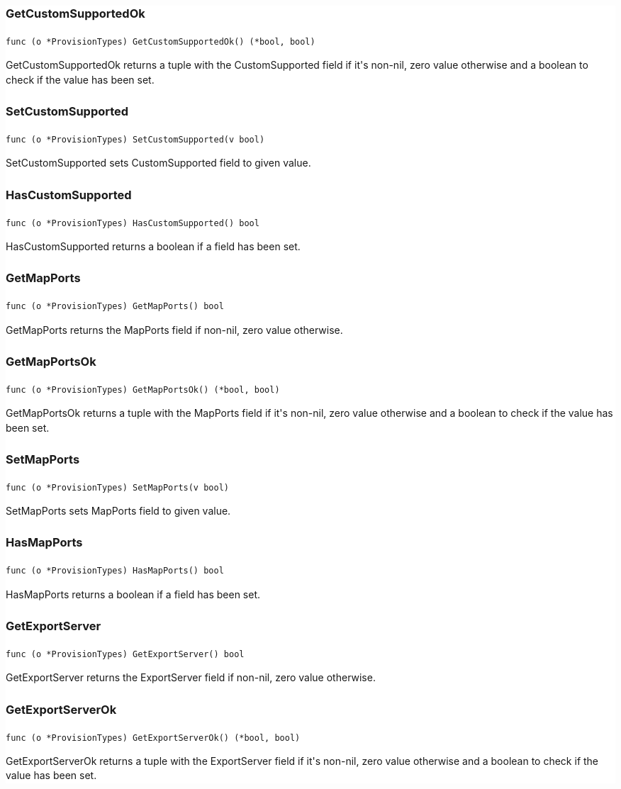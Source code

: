 ### GetCustomSupportedOk

`func (o *ProvisionTypes) GetCustomSupportedOk() (*bool, bool)`

GetCustomSupportedOk returns a tuple with the CustomSupported field if it's non-nil, zero value otherwise
and a boolean to check if the value has been set.

### SetCustomSupported

`func (o *ProvisionTypes) SetCustomSupported(v bool)`

SetCustomSupported sets CustomSupported field to given value.

### HasCustomSupported

`func (o *ProvisionTypes) HasCustomSupported() bool`

HasCustomSupported returns a boolean if a field has been set.

### GetMapPorts

`func (o *ProvisionTypes) GetMapPorts() bool`

GetMapPorts returns the MapPorts field if non-nil, zero value otherwise.

### GetMapPortsOk

`func (o *ProvisionTypes) GetMapPortsOk() (*bool, bool)`

GetMapPortsOk returns a tuple with the MapPorts field if it's non-nil, zero value otherwise
and a boolean to check if the value has been set.

### SetMapPorts

`func (o *ProvisionTypes) SetMapPorts(v bool)`

SetMapPorts sets MapPorts field to given value.

### HasMapPorts

`func (o *ProvisionTypes) HasMapPorts() bool`

HasMapPorts returns a boolean if a field has been set.

### GetExportServer

`func (o *ProvisionTypes) GetExportServer() bool`

GetExportServer returns the ExportServer field if non-nil, zero value otherwise.

### GetExportServerOk

`func (o *ProvisionTypes) GetExportServerOk() (*bool, bool)`

GetExportServerOk returns a tuple with the ExportServer field if it's non-nil, zero value otherwise
and a boolean to check if the value has been set.
